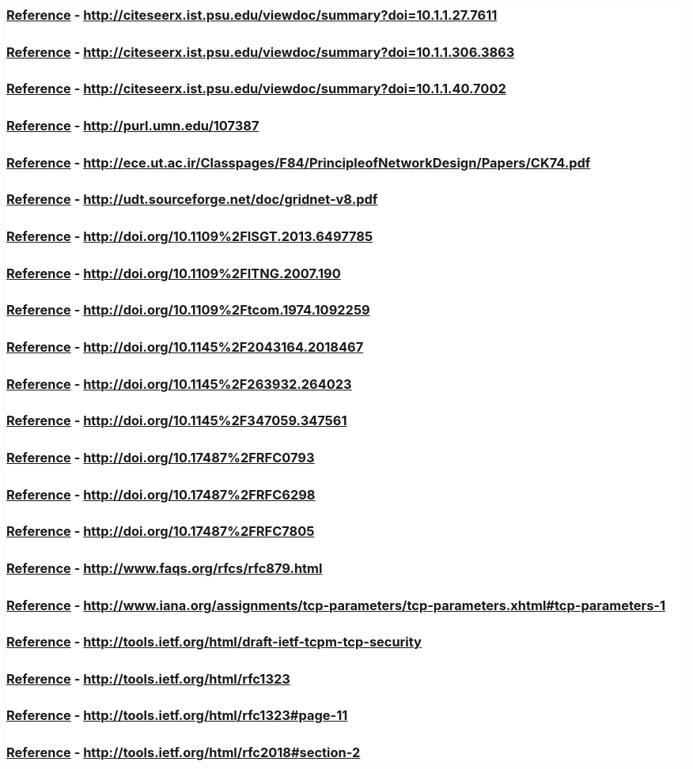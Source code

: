 ### [Reference](http://citeseerx.ist.psu.edu/viewdoc/summary?doi=10.1.1.27.7611) - http://citeseerx.ist.psu.edu/viewdoc/summary?doi=10.1.1.27.7611
### [Reference](http://citeseerx.ist.psu.edu/viewdoc/summary?doi=10.1.1.306.3863) - http://citeseerx.ist.psu.edu/viewdoc/summary?doi=10.1.1.306.3863
### [Reference](http://citeseerx.ist.psu.edu/viewdoc/summary?doi=10.1.1.40.7002) - http://citeseerx.ist.psu.edu/viewdoc/summary?doi=10.1.1.40.7002
### [Reference](http://purl.umn.edu/107387) - http://purl.umn.edu/107387
### [Reference](http://ece.ut.ac.ir/Classpages/F84/PrincipleofNetworkDesign/Papers/CK74.pdf) - http://ece.ut.ac.ir/Classpages/F84/PrincipleofNetworkDesign/Papers/CK74.pdf
### [Reference](http://udt.sourceforge.net/doc/gridnet-v8.pdf) - http://udt.sourceforge.net/doc/gridnet-v8.pdf
### [Reference](http://doi.org/10.1109%2FISGT.2013.6497785) - http://doi.org/10.1109%2FISGT.2013.6497785
### [Reference](http://doi.org/10.1109%2FITNG.2007.190) - http://doi.org/10.1109%2FITNG.2007.190
### [Reference](http://doi.org/10.1109%2Ftcom.1974.1092259) - http://doi.org/10.1109%2Ftcom.1974.1092259
### [Reference](http://doi.org/10.1145%2F2043164.2018467) - http://doi.org/10.1145%2F2043164.2018467
### [Reference](http://doi.org/10.1145%2F263932.264023) - http://doi.org/10.1145%2F263932.264023
### [Reference](http://doi.org/10.1145%2F347059.347561) - http://doi.org/10.1145%2F347059.347561
### [Reference](http://doi.org/10.17487%2FRFC0793) - http://doi.org/10.17487%2FRFC0793
### [Reference](http://doi.org/10.17487%2FRFC6298) - http://doi.org/10.17487%2FRFC6298
### [Reference](http://doi.org/10.17487%2FRFC7805) - http://doi.org/10.17487%2FRFC7805
### [Reference](http://www.faqs.org/rfcs/rfc879.html) - http://www.faqs.org/rfcs/rfc879.html
### [Reference](http://www.iana.org/assignments/tcp-parameters/tcp-parameters.xhtml#tcp-parameters-1) - http://www.iana.org/assignments/tcp-parameters/tcp-parameters.xhtml#tcp-parameters-1
### [Reference](http://tools.ietf.org/html/draft-ietf-tcpm-tcp-security) - http://tools.ietf.org/html/draft-ietf-tcpm-tcp-security
### [Reference](http://tools.ietf.org/html/rfc1323) - http://tools.ietf.org/html/rfc1323
### [Reference](http://tools.ietf.org/html/rfc1323#page-11) - http://tools.ietf.org/html/rfc1323#page-11
### [Reference](http://tools.ietf.org/html/rfc2018#section-2) - http://tools.ietf.org/html/rfc2018#section-2
